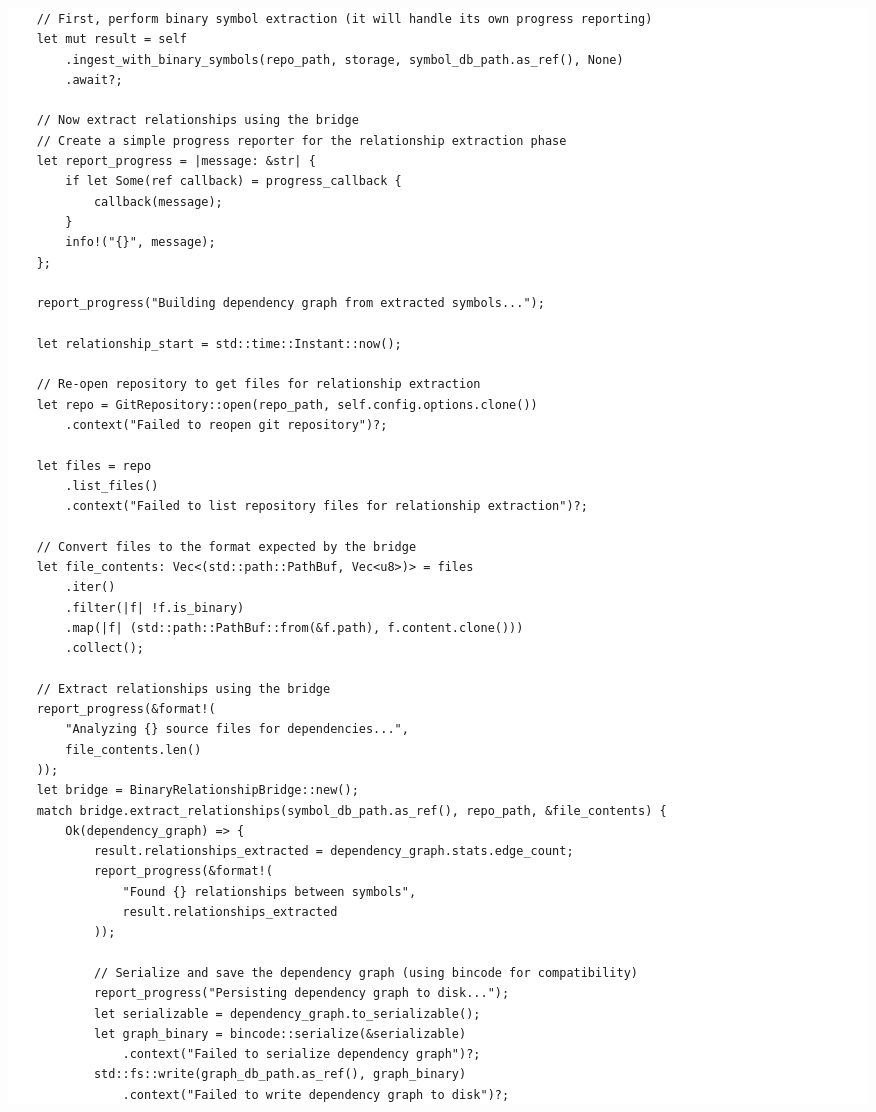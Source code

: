         // First, perform binary symbol extraction (it will handle its own progress reporting)
        let mut result = self
            .ingest_with_binary_symbols(repo_path, storage, symbol_db_path.as_ref(), None)
            .await?;

        // Now extract relationships using the bridge
        // Create a simple progress reporter for the relationship extraction phase
        let report_progress = |message: &str| {
            if let Some(ref callback) = progress_callback {
                callback(message);
            }
            info!("{}", message);
        };

        report_progress("Building dependency graph from extracted symbols...");

        let relationship_start = std::time::Instant::now();

        // Re-open repository to get files for relationship extraction
        let repo = GitRepository::open(repo_path, self.config.options.clone())
            .context("Failed to reopen git repository")?;

        let files = repo
            .list_files()
            .context("Failed to list repository files for relationship extraction")?;

        // Convert files to the format expected by the bridge
        let file_contents: Vec<(std::path::PathBuf, Vec<u8>)> = files
            .iter()
            .filter(|f| !f.is_binary)
            .map(|f| (std::path::PathBuf::from(&f.path), f.content.clone()))
            .collect();

        // Extract relationships using the bridge
        report_progress(&format!(
            "Analyzing {} source files for dependencies...",
            file_contents.len()
        ));
        let bridge = BinaryRelationshipBridge::new();
        match bridge.extract_relationships(symbol_db_path.as_ref(), repo_path, &file_contents) {
            Ok(dependency_graph) => {
                result.relationships_extracted = dependency_graph.stats.edge_count;
                report_progress(&format!(
                    "Found {} relationships between symbols",
                    result.relationships_extracted
                ));

                // Serialize and save the dependency graph (using bincode for compatibility)
                report_progress("Persisting dependency graph to disk...");
                let serializable = dependency_graph.to_serializable();
                let graph_binary = bincode::serialize(&serializable)
                    .context("Failed to serialize dependency graph")?;
                std::fs::write(graph_db_path.as_ref(), graph_binary)
                    .context("Failed to write dependency graph to disk")?;
